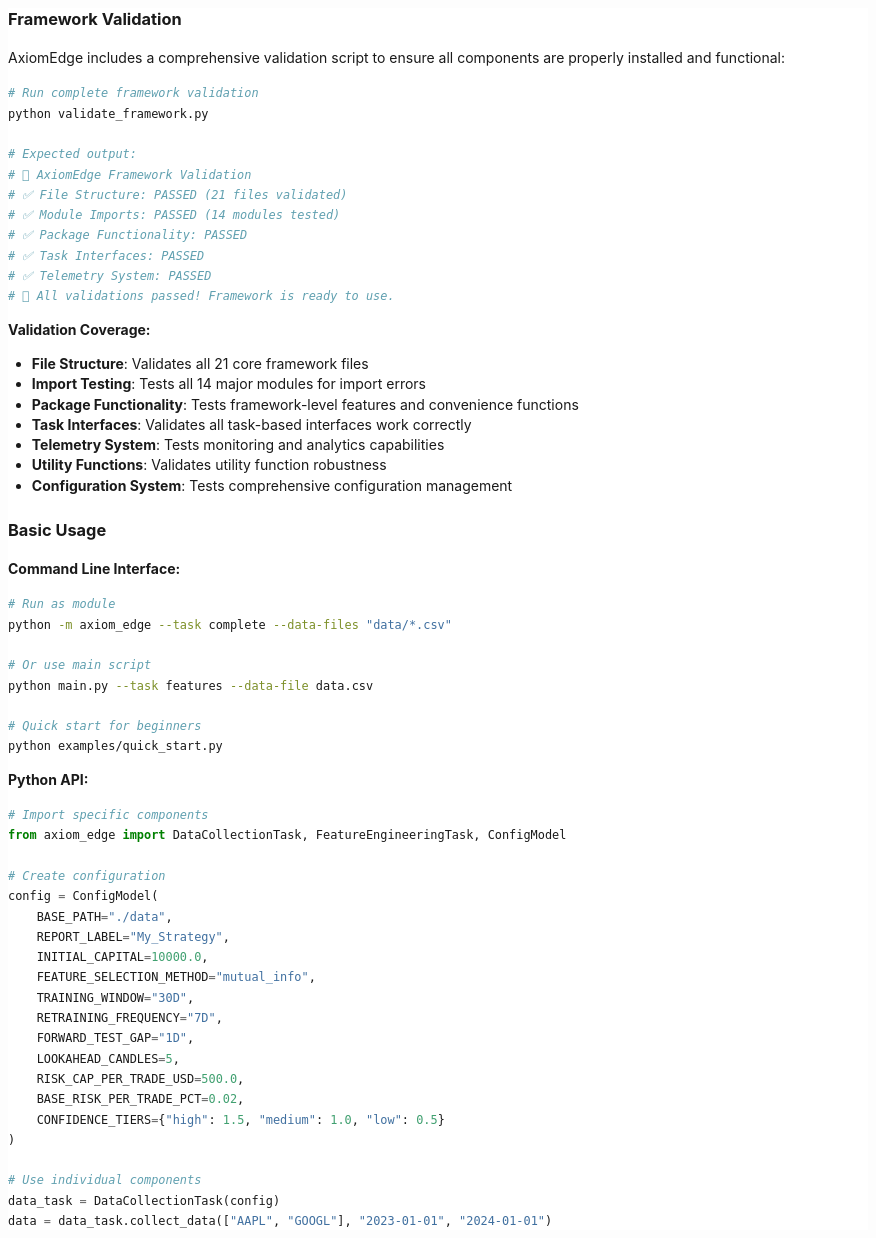 ### Framework Validation

AxiomEdge includes a comprehensive validation script to ensure all components are properly installed and functional:

```bash
# Run complete framework validation
python validate_framework.py

# Expected output:
# 🚀 AxiomEdge Framework Validation
# ✅ File Structure: PASSED (21 files validated)
# ✅ Module Imports: PASSED (14 modules tested)
# ✅ Package Functionality: PASSED
# ✅ Task Interfaces: PASSED
# ✅ Telemetry System: PASSED
# 🎉 All validations passed! Framework is ready to use.
```

**Validation Coverage:**
- **File Structure**: Validates all 21 core framework files
- **Import Testing**: Tests all 14 major modules for import errors
- **Package Functionality**: Tests framework-level features and convenience functions
- **Task Interfaces**: Validates all task-based interfaces work correctly
- **Telemetry System**: Tests monitoring and analytics capabilities
- **Utility Functions**: Validates utility function robustness
- **Configuration System**: Tests comprehensive configuration management

### Basic Usage

**Command Line Interface:**
```bash
# Run as module
python -m axiom_edge --task complete --data-files "data/*.csv"

# Or use main script
python main.py --task features --data-file data.csv

# Quick start for beginners
python examples/quick_start.py
```

**Python API:**
```python
# Import specific components
from axiom_edge import DataCollectionTask, FeatureEngineeringTask, ConfigModel

# Create configuration
config = ConfigModel(
    BASE_PATH="./data",
    REPORT_LABEL="My_Strategy",
    INITIAL_CAPITAL=10000.0,
    FEATURE_SELECTION_METHOD="mutual_info",
    TRAINING_WINDOW="30D",
    RETRAINING_FREQUENCY="7D",
    FORWARD_TEST_GAP="1D",
    LOOKAHEAD_CANDLES=5,
    RISK_CAP_PER_TRADE_USD=500.0,
    BASE_RISK_PER_TRADE_PCT=0.02,
    CONFIDENCE_TIERS={"high": 1.5, "medium": 1.0, "low": 0.5}
)

# Use individual components
data_task = DataCollectionTask(config)
data = data_task.collect_data(["AAPL", "GOOGL"], "2023-01-01", "2024-01-01")

```